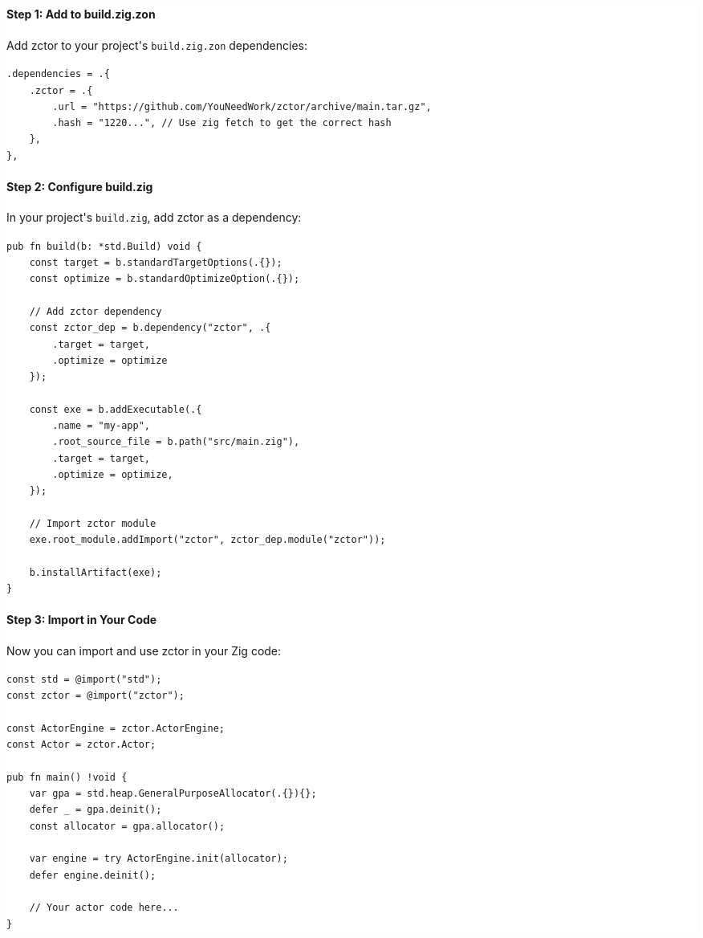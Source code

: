 #### Step 1: Add to build.zig.zon

Add zctor to your project's `build.zig.zon` dependencies:

```zig
.dependencies = .{
    .zctor = .{
        .url = "https://github.com/YouNeedWork/zctor/archive/main.tar.gz",
        .hash = "1220...", // Use zig fetch to get the correct hash
    },
},
```

#### Step 2: Configure build.zig

In your project's `build.zig`, add zctor as a dependency:

```zig
pub fn build(b: *std.Build) void {
    const target = b.standardTargetOptions(.{});
    const optimize = b.standardOptimizeOption(.{});

    // Add zctor dependency
    const zctor_dep = b.dependency("zctor", .{ 
        .target = target, 
        .optimize = optimize 
    });

    const exe = b.addExecutable(.{
        .name = "my-app",
        .root_source_file = b.path("src/main.zig"),
        .target = target,
        .optimize = optimize,
    });

    // Import zctor module
    exe.root_module.addImport("zctor", zctor_dep.module("zctor"));

    b.installArtifact(exe);
}
```

#### Step 3: Import in Your Code

Now you can import and use zctor in your Zig code:

```zig
const std = @import("std");
const zctor = @import("zctor");

const ActorEngine = zctor.ActorEngine;
const Actor = zctor.Actor;

pub fn main() !void {
    var gpa = std.heap.GeneralPurposeAllocator(.{}){};
    defer _ = gpa.deinit();
    const allocator = gpa.allocator();

    var engine = try ActorEngine.init(allocator);
    defer engine.deinit();

    // Your actor code here...
}
```
